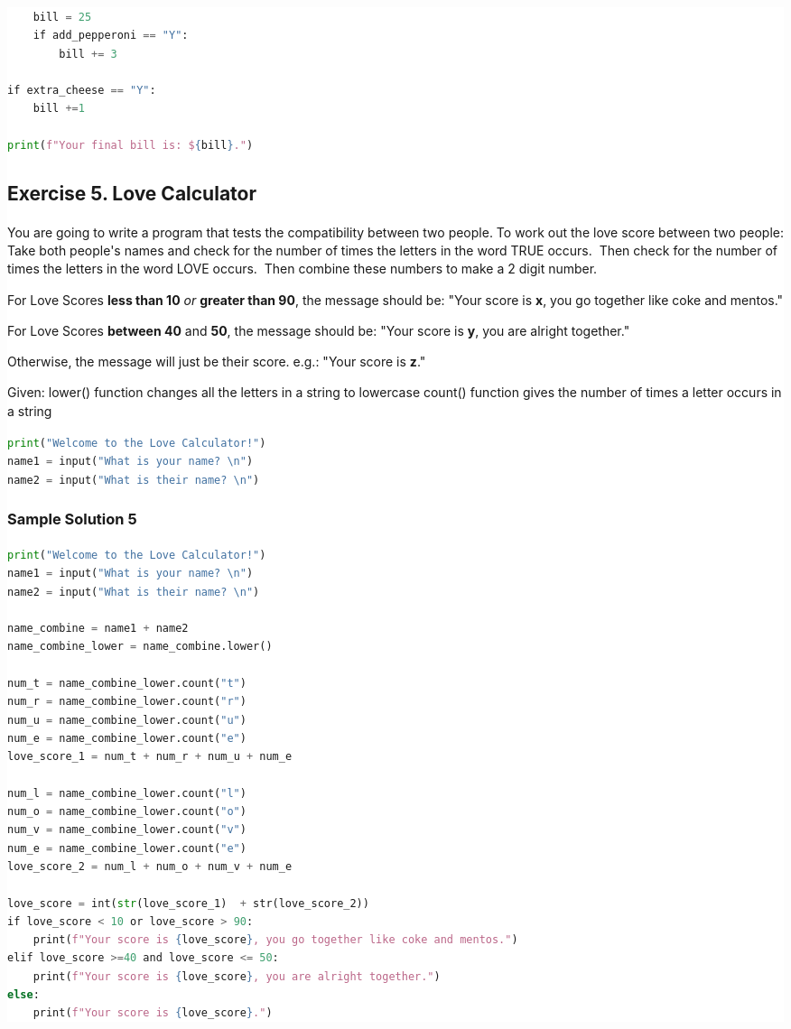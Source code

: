 ``` Python
    bill = 25
    if add_pepperoni == "Y":
        bill += 3

if extra_cheese == "Y":
    bill +=1

print(f"Your final bill is: ${bill}.")
```

## Exercise 5. Love Calculator
You are going to write a program that tests the compatibility between two people.
To work out the love score between two people:
 Take both people's names and check for the number of times the letters in the word TRUE occurs. 
 Then check for the number of times the letters in the word LOVE occurs. 
 Then combine these numbers to make a 2 digit number.
 
For Love Scores **less than 10** _or_ **greater than 90**, the message should be:
"Your score is **x**, you go together like coke and mentos."

For Love Scores **between 40** and **50**, the message should be:
"Your score is **y**, you are alright together."

Otherwise, the message will just be their score. e.g.:
"Your score is **z**."

Given: 
lower() function changes all the letters in a string to lowercase
count() function gives the number of times a letter occurs in a string
```Python
print("Welcome to the Love Calculator!")
name1 = input("What is your name? \n")
name2 = input("What is their name? \n")
```

### Sample Solution 5
```Python
print("Welcome to the Love Calculator!")
name1 = input("What is your name? \n")
name2 = input("What is their name? \n")

name_combine = name1 + name2
name_combine_lower = name_combine.lower()

num_t = name_combine_lower.count("t")
num_r = name_combine_lower.count("r")
num_u = name_combine_lower.count("u")
num_e = name_combine_lower.count("e")
love_score_1 = num_t + num_r + num_u + num_e

num_l = name_combine_lower.count("l")
num_o = name_combine_lower.count("o")
num_v = name_combine_lower.count("v")
num_e = name_combine_lower.count("e")
love_score_2 = num_l + num_o + num_v + num_e

love_score = int(str(love_score_1)  + str(love_score_2))
if love_score < 10 or love_score > 90:
    print(f"Your score is {love_score}, you go together like coke and mentos.")
elif love_score >=40 and love_score <= 50:
    print(f"Your score is {love_score}, you are alright together.")
else:
    print(f"Your score is {love_score}.")
```
